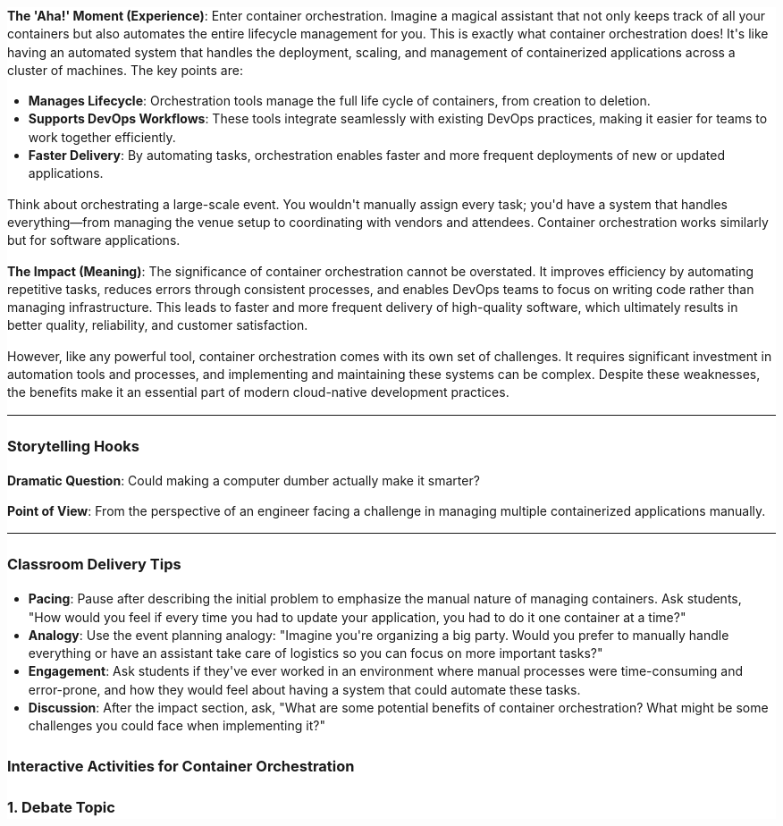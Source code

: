 **The 'Aha!' Moment (Experience)**: Enter container orchestration. Imagine a magical assistant that not only keeps track of all your containers but also automates the entire lifecycle management for you. This is exactly what container orchestration does! It's like having an automated system that handles the deployment, scaling, and management of containerized applications across a cluster of machines. The key points are:

- **Manages Lifecycle**: Orchestration tools manage the full life cycle of containers, from creation to deletion.
- **Supports DevOps Workflows**: These tools integrate seamlessly with existing DevOps practices, making it easier for teams to work together efficiently.
- **Faster Delivery**: By automating tasks, orchestration enables faster and more frequent deployments of new or updated applications.

Think about orchestrating a large-scale event. You wouldn't manually assign every task; you'd have a system that handles everything—from managing the venue setup to coordinating with vendors and attendees. Container orchestration works similarly but for software applications.

**The Impact (Meaning)**: The significance of container orchestration cannot be overstated. It improves efficiency by automating repetitive tasks, reduces errors through consistent processes, and enables DevOps teams to focus on writing code rather than managing infrastructure. This leads to faster and more frequent delivery of high-quality software, which ultimately results in better quality, reliability, and customer satisfaction.

However, like any powerful tool, container orchestration comes with its own set of challenges. It requires significant investment in automation tools and processes, and implementing and maintaining these systems can be complex. Despite these weaknesses, the benefits make it an essential part of modern cloud-native development practices.

---

### Storytelling Hooks

**Dramatic Question**: Could making a computer dumber actually make it smarter?

**Point of View**: From the perspective of an engineer facing a challenge in managing multiple containerized applications manually.

---

### Classroom Delivery Tips

- **Pacing**: Pause after describing the initial problem to emphasize the manual nature of managing containers. Ask students, "How would you feel if every time you had to update your application, you had to do it one container at a time?"
- **Analogy**: Use the event planning analogy: "Imagine you're organizing a big party. Would you prefer to manually handle everything or have an assistant take care of logistics so you can focus on more important tasks?"
- **Engagement**: Ask students if they've ever worked in an environment where manual processes were time-consuming and error-prone, and how they would feel about having a system that could automate these tasks.
- **Discussion**: After the impact section, ask, "What are some potential benefits of container orchestration? What might be some challenges you could face when implementing it?"

### Interactive Activities for Container Orchestration
### 1. Debate Topic
